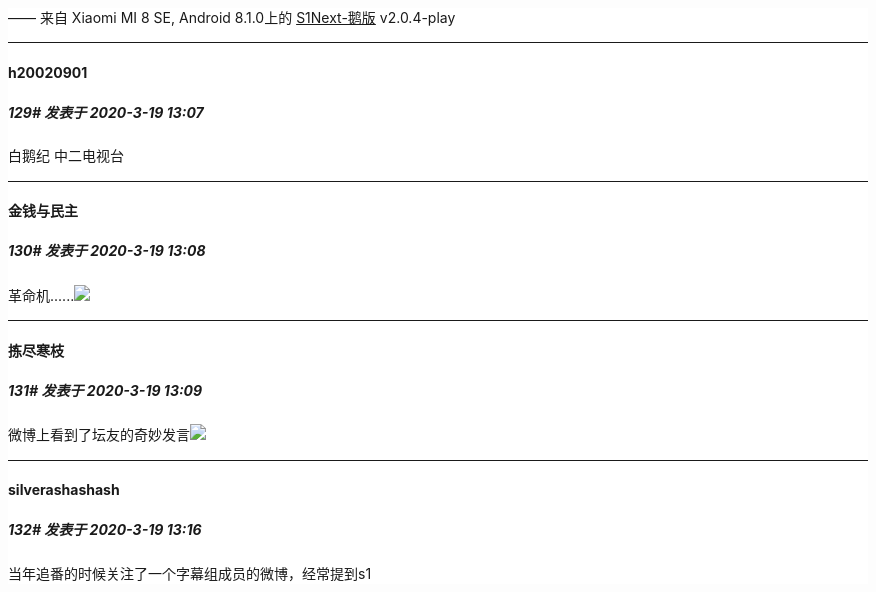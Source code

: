 —— 来自 Xiaomi MI 8 SE, Android 8.1.0上的 [S1Next-鹅版](https://github.com/ykrank/S1-Next/releases) v2.0.4-play







*****

####  h20020901  
##### 129#       发表于 2020-3-19 13:07




白鹅纪 中二电视台







*****

####  金钱与民主  
##### 130#       发表于 2020-3-19 13:08




革命机......<img src="https://static.saraba1st.com/image/smiley/face2017/125.png" referrerpolicy="no-referrer">







*****

####  拣尽寒枝  
##### 131#       发表于 2020-3-19 13:09




微博上看到了坛友的奇妙发言<img src="https://static.saraba1st.com/image/smiley/face2017/009.gif" referrerpolicy="no-referrer">







*****

####  silverashashash  
##### 132#       发表于 2020-3-19 13:16




当年追番的时候关注了一个字幕组成员的微博，经常提到s1


